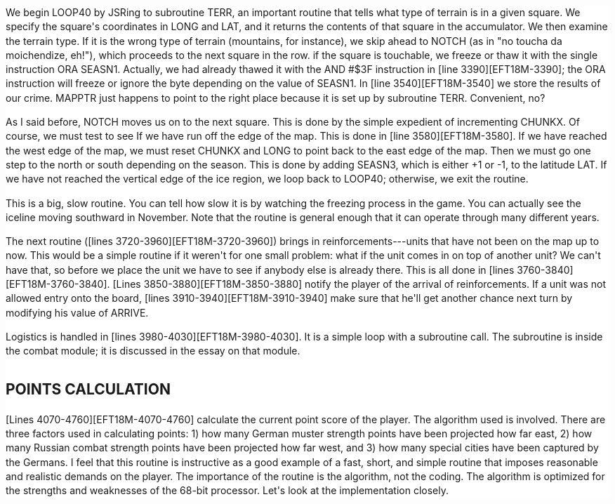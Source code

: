 We begin LOOP40 by JSRing to subroutine TERR, an important routine that
tells what type of terrain is in a given square. We specify the square's
coordinates in LONG and LAT, and it returns the contents of that square in
the accumulator. We then examine the terrain type. If it is the wrong type
of terrain (mountains, for instance), we skip ahead to NOTCH (as in "no
toucha da moichendize, eh!"), which proceeds to the next square in the row.
if the square is touchable, we freeze or thaw it with the single instruction
ORA SEASN1. Actually, we had already thawed it with the AND #$3F instruction
in [line 3390][EFT18M-3390]; the ORA instruction will freeze or ignore the byte depending on
the value of SEASN1. In [line 3540][EFT18M-3540] we store the results of our crime. MAPPTR
just happens to point to the right place because it is set up by subroutine
TERR. Convenient, no?

As I said before, NOTCH moves us on to the next square. This is done by
the simple expedient of incrementing CHUNKX. Of course, we must test to see
If we have run off the edge of the map. This is done in [line 3580][EFT18M-3580]. If we
have reached the west edge of the map, we must reset CHUNKX and LONG to point
back to the east edge of the map. Then we must go one step to the north or
south depending on the season. This is done by adding SEASN3, which is
either +1 or -1, to the latitude LAT. If we have not reached the vertical
edge of the ice region, we loop back to LOOP40; otherwise, we exit the
routine.

This is a big, slow routine. You can tell how slow it is by watching
the freezing process in the game. You can actually see the iceline moving
southward in November. Note that the routine is general enough that it can
operate through many different years.

The next routine ([lines 3720-3960][EFT18M-3720-3960]) brings in reinforcements---units that
have not been on the map up to now. This would be a simple routine if it
weren't for one small problem: what if the unit comes in on top of another
unit? We can't have that, so before we place the unit we have to see if
anybody else is already there. This is all done in [lines 3760-3840][EFT18M-3760-3840].
[Lines 3850-3880][EFT18M-3850-3880] notify the player of the arrival of reinforcements. If a unit was
not allowed entry onto the board, [lines 3910-3940][EFT18M-3910-3940] make sure that he'll get
another chance next turn by modifying his value of ARRIVE.

Logistics is handled in [lines 3980-4030][EFT18M-3980-4030]. It is a simple loop with a
subroutine call. The subroutine is inside the combat module; it is discussed
in the essay on that module.

POINTS CALCULATION
---

[Lines 4070-4760][EFT18M-4070-4760] calculate the current point score of the player. The
algorithm used is involved. There are three factors used in calculating
points: 1) how many German muster strength points have been projected how far
east, 2) how many Russian combat strength points have been projected how far
west, and 3) how many special cities have been captured by the Germans. I
feel that this routine is instructive as a good example of a fast, short, and
simple routine that imposes reasonable and realistic demands on the player.
The importance of the routine is the algorithm, not the coding. The
algorithm is optimized for the strengths and weaknesses of the 68-bit
processor. Let's look at the implementation closely.
